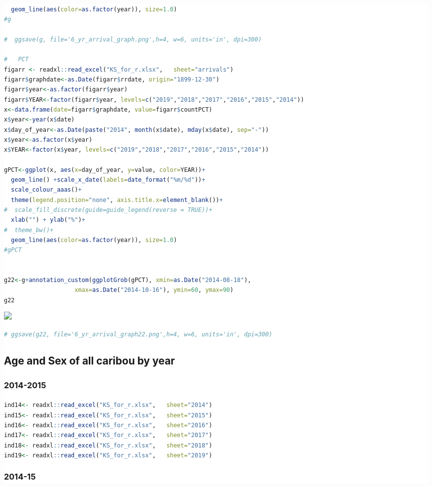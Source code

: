 ``` r
  geom_line(aes(color=as.factor(year)), size=1.0)
#g

#  ggsave(g, file='6_yr_arrival_graph.png',h=4, w=6, units='in', dpi=300) 

#   PCT   
figarr <- readxl::read_excel("KS_for_r.xlsx",   sheet="arrivals")
figarr$graphdate<-as.Date(figarr$rrdate, origin="1899-12-30") 
figarr$year<-as.factor(figarr$year)
figarr$YEAR<-factor(figarr$year, levels=c("2019","2018","2017","2016","2015","2014"))
x<-data.frame(date=figarr$graphdate, value=figarr$countPCT)
x$year<-year(x$date)
x$day_of_year<-as.Date(paste("2014", month(x$date), mday(x$date), sep="-"))
x$year<-as.factor(x$year)
x$YEAR<-factor(x$year, levels=c("2019","2018","2017","2016","2015","2014"))

gPCT<-ggplot(x, aes(x=day_of_year, y=value, color=YEAR))+
  geom_line() +scale_x_date(labels=date_format("%m/%d"))+
  scale_colour_aaas()+
  theme(legend.position="none", axis.title.x=element_blank())+
#  scale_fill_discrete(guide=guide_legend(reverse = TRUE))+
  xlab("") + ylab("%")+
#  theme_bw()+
  geom_line(aes(color=as.factor(year)), size=1.0)
#gPCT 


g22<-g+annotation_custom(ggplotGrob(gPCT), xmin=as.Date("2014-08-18"), 
                    xmax=as.Date("2014-10-16"), ymin=60, ymax=90)
g22
```

![](c:/Users/DCH/Dropbox/!!r/KS_caribou/README_V3_github_files/figure-gfm/arrivals-1.png)

``` r
# ggsave(g22, file='6_yr_arrival_graph22.png',h=4, w=6, units='in', dpi=300) 
```

## Age and Sex of all caribou by year

### 2014-2015

``` r
ind14<- readxl::read_excel("KS_for_r.xlsx",   sheet="2014")
ind15<- readxl::read_excel("KS_for_r.xlsx",   sheet="2015")
ind16<- readxl::read_excel("KS_for_r.xlsx",   sheet="2016")
ind17<- readxl::read_excel("KS_for_r.xlsx",   sheet="2017")
ind18<- readxl::read_excel("KS_for_r.xlsx",   sheet="2018")
ind19<- readxl::read_excel("KS_for_r.xlsx",   sheet="2019")
```

### 2014-15
